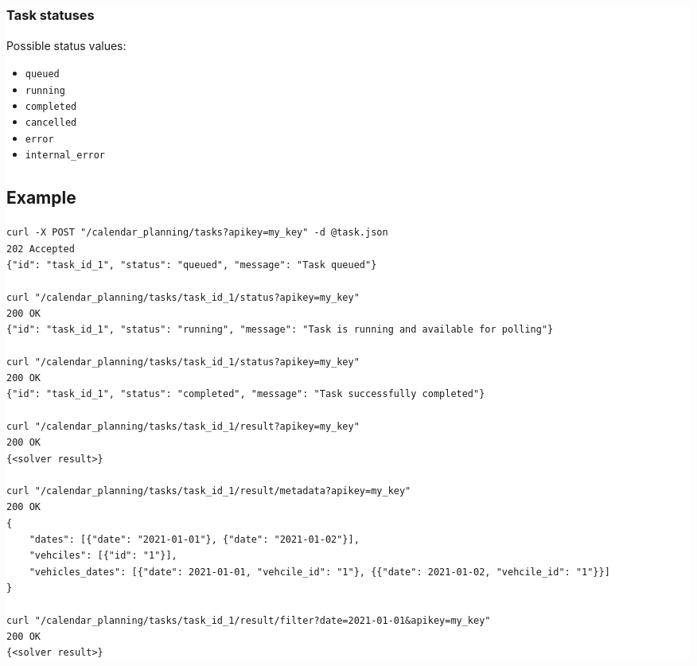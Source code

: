 ### Task statuses
Possible status values:
* `queued`
* `running`
* `completed`
* `cancelled`
* `error`
* `internal_error`


## Example
```
curl -X POST "/calendar_planning/tasks?apikey=my_key" -d @task.json
202 Accepted
{"id": "task_id_1", "status": "queued", "message": "Task queued"}

curl "/calendar_planning/tasks/task_id_1/status?apikey=my_key"
200 OK
{"id": "task_id_1", "status": "running", "message": "Task is running and available for polling"}

curl "/calendar_planning/tasks/task_id_1/status?apikey=my_key"
200 OK
{"id": "task_id_1", "status": "completed", "message": "Task successfully completed"}

curl "/calendar_planning/tasks/task_id_1/result?apikey=my_key"
200 OK
{<solver result>}

curl "/calendar_planning/tasks/task_id_1/result/metadata?apikey=my_key"
200 OK
{
    "dates": [{"date": "2021-01-01"}, {"date": "2021-01-02"}],
    "vehciles": [{"id": "1"}],
    "vehicles_dates": [{"date": 2021-01-01, "vehcile_id": "1"}, {{"date": 2021-01-02, "vehcile_id": "1"}}]
}

curl "/calendar_planning/tasks/task_id_1/result/filter?date=2021-01-01&apikey=my_key"
200 OK
{<solver result>}
```
